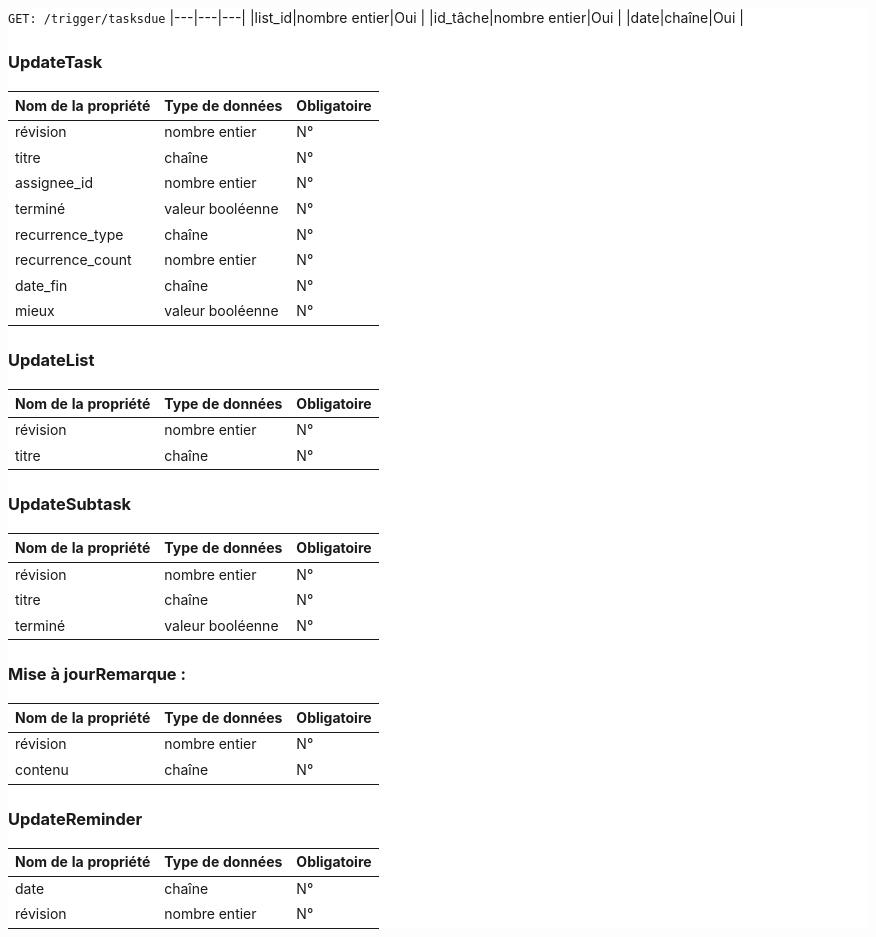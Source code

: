 ```GET: /trigger/tasksdue``` 
|---|---|---|
|list_id|nombre entier|Oui |
|id_tâche|nombre entier|Oui |
|date|chaîne|Oui |



### <a name="updatetask"></a>UpdateTask


| Nom de la propriété | Type de données | Obligatoire |
|---|---|---|
|révision|nombre entier|N° |
|titre|chaîne|N° |
|assignee_id|nombre entier|N° |
|terminé|valeur booléenne|N° |
|recurrence_type|chaîne|N° |
|recurrence_count|nombre entier|N° |
|date_fin|chaîne|N° |
|mieux|valeur booléenne|N° |



### <a name="updatelist"></a>UpdateList


| Nom de la propriété | Type de données | Obligatoire |
|---|---|---|
|révision|nombre entier|N° |
|titre|chaîne|N° |



### <a name="updatesubtask"></a>UpdateSubtask


| Nom de la propriété | Type de données | Obligatoire |
|---|---|---|
|révision|nombre entier|N° |
|titre|chaîne|N° |
|terminé|valeur booléenne|N° |



### <a name="updatenote"></a>Mise à jourRemarque :


| Nom de la propriété | Type de données | Obligatoire |
|---|---|---|
|révision|nombre entier|N° |
|contenu|chaîne|N° |



### <a name="updatereminder"></a>UpdateReminder


| Nom de la propriété | Type de données | Obligatoire |
|---|---|---|
|date|chaîne|N° |
|révision|nombre entier|N° |


```